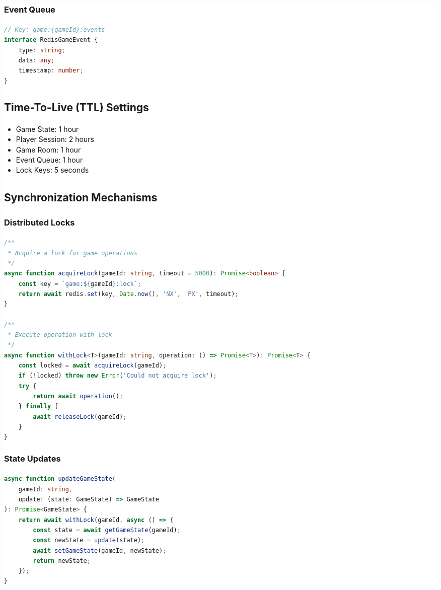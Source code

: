 ### Event Queue
```typescript
// Key: game:{gameId}:events
interface RedisGameEvent {
    type: string;
    data: any;
    timestamp: number;
}
```

## Time-To-Live (TTL) Settings

- Game State: 1 hour
- Player Session: 2 hours
- Game Room: 1 hour
- Event Queue: 1 hour
- Lock Keys: 5 seconds

## Synchronization Mechanisms

### Distributed Locks
```typescript
/**
 * Acquire a lock for game operations
 */
async function acquireLock(gameId: string, timeout = 5000): Promise<boolean> {
    const key = `game:${gameId}:lock`;
    return await redis.set(key, Date.now(), 'NX', 'PX', timeout);
}

/**
 * Execute operation with lock
 */
async function withLock<T>(gameId: string, operation: () => Promise<T>): Promise<T> {
    const locked = await acquireLock(gameId);
    if (!locked) throw new Error('Could not acquire lock');
    try {
        return await operation();
    } finally {
        await releaseLock(gameId);
    }
}
```

### State Updates
```typescript
async function updateGameState(
    gameId: string, 
    update: (state: GameState) => GameState
): Promise<GameState> {
    return await withLock(gameId, async () => {
        const state = await getGameState(gameId);
        const newState = update(state);
        await setGameState(gameId, newState);
        return newState;
    });
}
```
